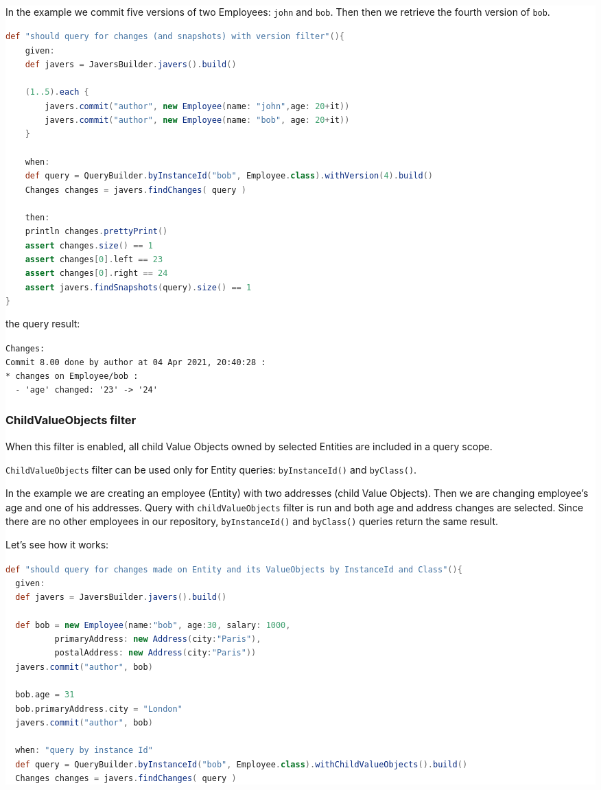 In the example we commit five versions of two Employees: `john` and `bob`.
Then then we retrieve the fourth version of `bob`.

```groovy
def "should query for changes (and snapshots) with version filter"(){
    given:
    def javers = JaversBuilder.javers().build()

    (1..5).each {
        javers.commit("author", new Employee(name: "john",age: 20+it))
        javers.commit("author", new Employee(name: "bob", age: 20+it))
    }

    when:
    def query = QueryBuilder.byInstanceId("bob", Employee.class).withVersion(4).build()
    Changes changes = javers.findChanges( query )

    then:
    println changes.prettyPrint()
    assert changes.size() == 1
    assert changes[0].left == 23
    assert changes[0].right == 24
    assert javers.findSnapshots(query).size() == 1
}
```

the query result:

```text
Changes:
Commit 8.00 done by author at 04 Apr 2021, 20:40:28 :
* changes on Employee/bob :
  - 'age' changed: '23' -> '24'
```

<h3 id="child-value-objects-filter">ChildValueObjects filter</h3>

When this filter is enabled, all child Value Objects owned by selected Entities
are included in a query scope.

`ChildValueObjects` filter can be used only for Entity queries:
`byInstanceId()` and `byClass()`.

In the example we are creating an employee (Entity)
with two addresses (child Value Objects).
Then we are changing employee’s age and one of his addresses.
Query with `childValueObjects` filter is run and both age and address changes are selected.
Since there are no other employees in our repository, `byInstanceId()` and `byClass()` queries return the same result.

Let’s see how it works:

```groovy
def "should query for changes made on Entity and its ValueObjects by InstanceId and Class"(){
  given:
  def javers = JaversBuilder.javers().build()

  def bob = new Employee(name:"bob", age:30, salary: 1000,
          primaryAddress: new Address(city:"Paris"),
          postalAddress: new Address(city:"Paris"))
  javers.commit("author", bob)

  bob.age = 31
  bob.primaryAddress.city = "London"
  javers.commit("author", bob)

  when: "query by instance Id"
  def query = QueryBuilder.byInstanceId("bob", Employee.class).withChildValueObjects().build()
  Changes changes = javers.findChanges( query )
```